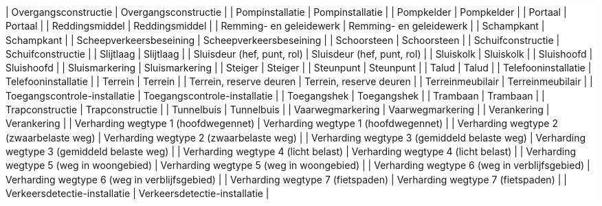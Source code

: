 | Overgangsconstructie | Overgangsconstructie |
| Pompinstallatie | Pompinstallatie |
| Pompkelder | Pompkelder |
| Portaal | Portaal |
| Reddingsmiddel | Reddingsmiddel |
| Remming- en geleidewerk | Remming- en geleidewerk |
| Schampkant | Schampkant |
| Scheepverkeersbeseining | Scheepverkeersbeseining |
| Schoorsteen | Schoorsteen |
| Schuifconstructie | Schuifconstructie |
| Slijtlaag | Slijtlaag |
| Sluisdeur (hef, punt, rol) | Sluisdeur (hef, punt, rol) |
| Sluiskolk | Sluiskolk |
| Sluishoofd | Sluishoofd |
| Sluismarkering | Sluismarkering |
| Steiger | Steiger |
| Steunpunt | Steunpunt |
| Talud | Talud |
| Telefooninstallatie | Telefooninstallatie |
| Terrein | Terrein |
| Terrein, reserve deuren | Terrein, reserve deuren |
| Terreinmeubilair | Terreinmeubilair |
| Toegangscontrole-installatie | Toegangscontrole-installatie |
| Toegangshek | Toegangshek |
| Trambaan | Trambaan |
| Trapconstructie | Trapconstructie |
| Tunnelbuis | Tunnelbuis |
| Vaarwegmarkering | Vaarwegmarkering |
| Verankering | Verankering |
| Verharding wegtype 1 (hoofdwegennet) | Verharding wegtype 1 (hoofdwegennet) |
| Verharding wegtype 2 (zwaarbelaste weg) | Verharding wegtype 2 (zwaarbelaste weg) |
| Verharding wegtype 3 (gemiddeld belaste weg) | Verharding wegtype 3 (gemiddeld belaste weg) |
| Verharding wegtype 4 (licht belast) | Verharding wegtype 4 (licht belast) |
| Verharding wegtype 5 (weg in woongebied) | Verharding wegtype 5 (weg in woongebied) |
| Verharding wegtype 6 (weg in verblijfsgebied) | Verharding wegtype 6 (weg in verblijfsgebied) |
| Verharding wegtype 7 (fietspaden) | Verharding wegtype 7 (fietspaden) |
| Verkeersdetectie-installatie | Verkeersdetectie-installatie |